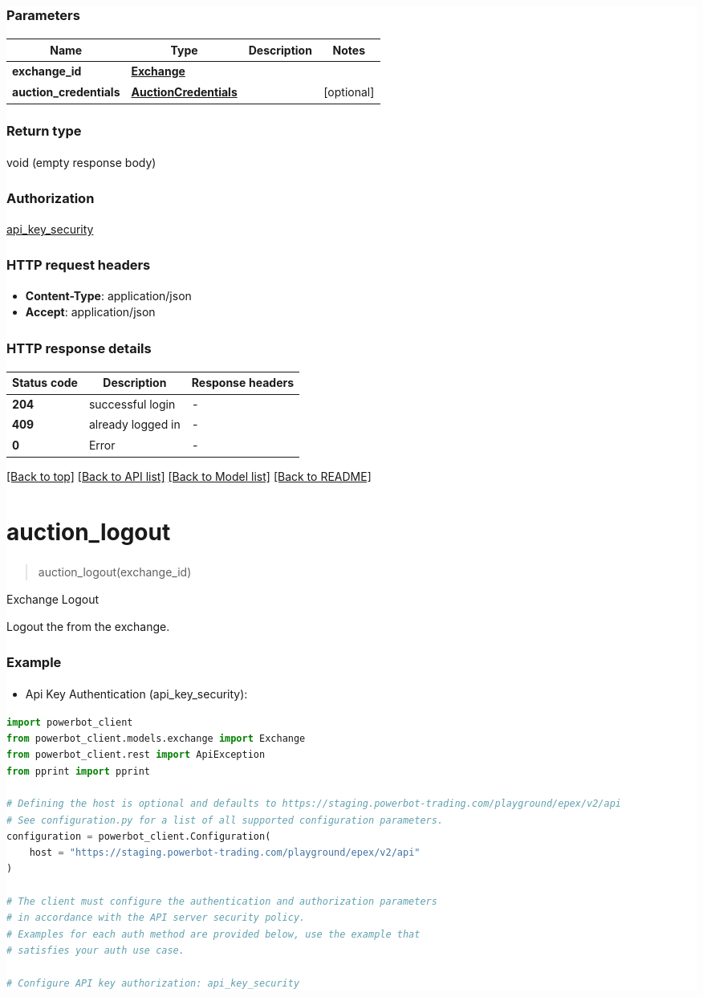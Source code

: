 ```python
```



### Parameters


Name | Type | Description  | Notes
------------- | ------------- | ------------- | -------------
 **exchange_id** | [**Exchange**](.md)|  | 
 **auction_credentials** | [**AuctionCredentials**](AuctionCredentials.md)|  | [optional] 

### Return type

void (empty response body)

### Authorization

[api_key_security](../README.md#api_key_security)

### HTTP request headers

 - **Content-Type**: application/json
 - **Accept**: application/json

### HTTP response details

| Status code | Description | Response headers |
|-------------|-------------|------------------|
**204** | successful login |  -  |
**409** | already logged in |  -  |
**0** | Error |  -  |

[[Back to top]](#) [[Back to API list]](../README.md#documentation-for-api-endpoints) [[Back to Model list]](../README.md#documentation-for-models) [[Back to README]](../README.md)

# **auction_logout**
> auction_logout(exchange_id)

Exchange Logout

Logout the from the exchange.

### Example

* Api Key Authentication (api_key_security):

```python
import powerbot_client
from powerbot_client.models.exchange import Exchange
from powerbot_client.rest import ApiException
from pprint import pprint

# Defining the host is optional and defaults to https://staging.powerbot-trading.com/playground/epex/v2/api
# See configuration.py for a list of all supported configuration parameters.
configuration = powerbot_client.Configuration(
    host = "https://staging.powerbot-trading.com/playground/epex/v2/api"
)

# The client must configure the authentication and authorization parameters
# in accordance with the API server security policy.
# Examples for each auth method are provided below, use the example that
# satisfies your auth use case.

# Configure API key authorization: api_key_security
```